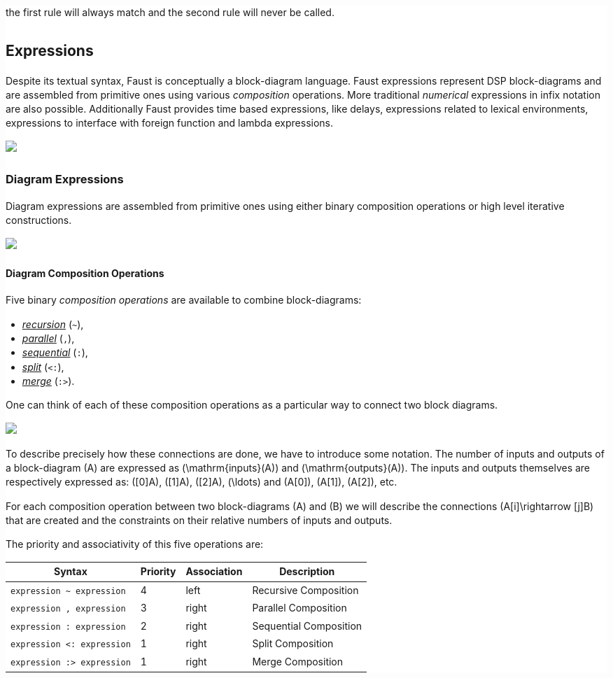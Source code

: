 the first rule will always match and the second rule will never be called.

## Expressions

Despite its textual syntax, Faust is conceptually a block-diagram language. Faust expressions represent DSP block-diagrams and are assembled from primitive ones using various *composition* operations. More traditional *numerical* expressions in infix notation are also possible. Additionally Faust provides time based expressions, like delays, expressions related to lexical environments, expressions to interface with foreign function and lambda expressions.

<img src="img/expression.svg" class="mx-auto d-block">

### Diagram Expressions

Diagram expressions are assembled from primitive ones using either binary composition operations or high level iterative constructions.

<img src="img/diagramexp.svg" class="mx-auto d-block">

#### Diagram Composition Operations 

Five binary *composition operations* are available to combine block-diagrams: 

* [*recursion*](#recursion-composition) (`~`),
* [*parallel*](#parallel-composition) (`,`),
* [*sequential*](#sequential-composition) (`:`),
* [*split*](#split-composition) (`<:`),
* [*merge*](#merge-composition) (`:>`).

One can think of each of these composition operations as a particular way to connect two block diagrams. 

<img src="img/diagcomposition.svg" class="mx-auto d-block">

To describe precisely how these connections are done, we have to introduce some notation. The number of inputs and outputs of a block-diagram \(A\) are expressed as \(\mathrm{inputs}(A)\) and \(\mathrm{outputs}(A)\). The inputs and outputs themselves are respectively expressed as: \([0]A\), \([1]A\), \([2]A\), \(\ldots\) and
\(A[0]\), \(A[1]\), \(A[2]\), etc. 
 
For each composition operation between two block-diagrams \(A\) and \(B\) we will describe the connections \(A[i]\rightarrow [j]B\) that are created and the constraints on their relative numbers of inputs and outputs.

The priority and associativity of this five operations are:

| Syntax                     | Priority  | Association  | Description             |
| -------------------------- | --------- | ------------ | ----------------------- |
| `expression ~ expression`  | 4         | left         | Recursive Composition   |
| `expression , expression`  | 3         | right        | Parallel Composition    |
| `expression : expression`  | 2         | right        | Sequential Composition  |
| `expression <: expression` | 1         | right        | Split Composition       |
| `expression :> expression` | 1         | right        | Merge Composition       |
